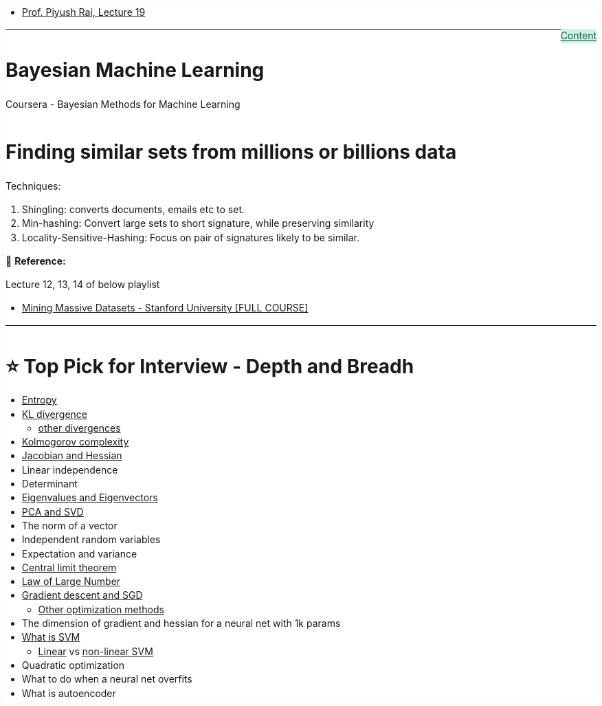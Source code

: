 - [Prof. Piyush Rai, Lecture 19](https://cse.iitk.ac.in/users/piyush/courses/ml_autumn16/771A_lec19_slides.pdf)

<a href="#Top" style="color:#2F4F4F;background-color: #c8f7e4;float: right;">Content</a>

----

# Bayesian Machine Learning

Coursera - Bayesian Methods for Machine Learning


# Finding similar sets from millions or billions data

Techniques:
1. Shingling: converts documents, emails etc to set.
2. Min-hashing: Convert large sets to short signature, while preserving similarity
3. Locality-Sensitive-Hashing: Focus on pair of signatures likely to be similar.

:bookmark_tabs: **Reference:**

Lecture 12, 13, 14 of below playlist

- [Mining Massive Datasets - Stanford University [FULL COURSE]](https://www.youtube.com/playlist?list=PLLssT5z_DsK9JDLcT8T62VtzwyW9LNepV)

----

# :star: Top Pick for Interview - Depth and Breadh

- [Entropy](https://msank00.github.io/blog/2019/07/05/blog_101_ML_Concepts_Part_2#what-is-the-formula-for-entropy-criteria)
- [KL divergence](https://msank00.github.io/blog/2019/07/05/blog_101_ML_Concepts_Part_2#what-is-kl-divergence)
  - [other divergences](https://msank00.github.io/blog/2019/07/05/blog_101_ML_Concepts_Part_2#divergence)
- [Kolmogorov complexity](https://msank00.github.io/blog/2019/07/05/blog_101_ML_Concepts_Part_2#kolmogorov-complexity)
- [Jacobian and Hessian](https://msank00.github.io/blog/2019/07/04/blog_100_ML_Concepts_Part_1#gradient-jacobian-hessian-laplacian-and-all-that)
- Linear independence
- Determinant
- [Eigenvalues and Eigenvectors](https://msank00.github.io/blog/2019/07/04/blog_100_ML_Concepts_Part_1#eigen-decomposition)
- [PCA and SVD](https://msank00.github.io/blog/2019/07/04/blog_100_ML_Concepts_Part_1#pca-and-svd)
- The norm of a vector
- Independent random variables
- Expectation and variance
- [Central limit theorem](https://msank00.github.io/blog/2019/07/20/blog_001_Statistical_Analysis_Part_1#central-limit-theorem)
- [Law of Large Number](https://msank00.github.io/blog/2019/07/20/blog_001_Statistical_Analysis_Part_1#law-of-large-number) 
- [Gradient descent and SGD](https://msank00.github.io/blog/2019/07/16/blog_102_DL_Concepts_Part_1#gradient-decent)
  - [Other optimization methods](https://msank00.github.io/blog/2019/07/16/blog_102_DL_Concepts_Part_1#momentum)
- The dimension of gradient and hessian for a neural net with 1k params 
- [What is SVM](https://msank00.github.io/blog/2019/07/05/blog_101_ML_Concepts_Part_2#svm-summary)
  - [Linear](https://msank00.github.io/blog/2019/07/05/blog_101_ML_Concepts_Part_2#algorithm) vs [non-linear SVM](https://msank00.github.io/blog/2019/07/05/blog_101_ML_Concepts_Part_2#geometric-analysis-of-lagrangian-kkt-dual)
- Quadratic optimization
- What to do when a neural net overfits
- What is autoencoder